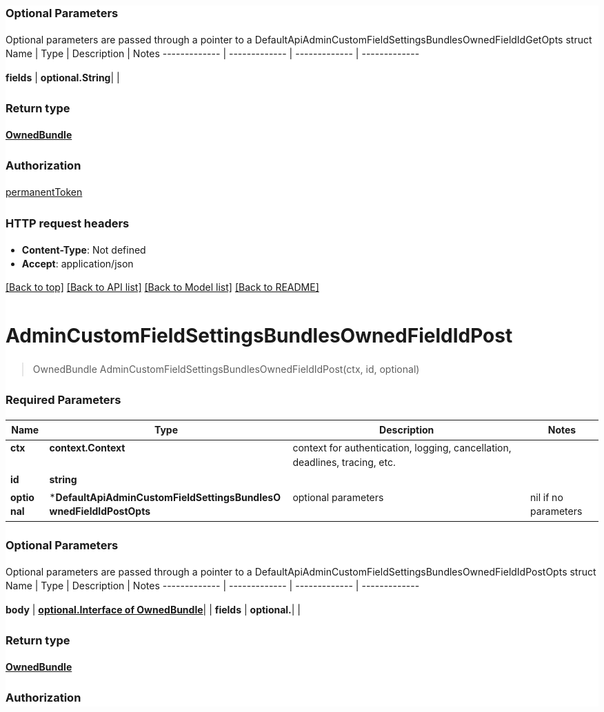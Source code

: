 ### Optional Parameters
Optional parameters are passed through a pointer to a DefaultApiAdminCustomFieldSettingsBundlesOwnedFieldIdGetOpts struct
Name | Type | Description  | Notes
------------- | ------------- | ------------- | -------------

 **fields** | **optional.String**|  | 

### Return type

[**OwnedBundle**](OwnedBundle.md)

### Authorization

[permanentToken](../README.md#permanentToken)

### HTTP request headers

 - **Content-Type**: Not defined
 - **Accept**: application/json

[[Back to top]](#) [[Back to API list]](../README.md#documentation-for-api-endpoints) [[Back to Model list]](../README.md#documentation-for-models) [[Back to README]](../README.md)

# **AdminCustomFieldSettingsBundlesOwnedFieldIdPost**
> OwnedBundle AdminCustomFieldSettingsBundlesOwnedFieldIdPost(ctx, id, optional)


### Required Parameters

Name | Type | Description  | Notes
------------- | ------------- | ------------- | -------------
 **ctx** | **context.Context** | context for authentication, logging, cancellation, deadlines, tracing, etc.
  **id** | **string**|  | 
 **optional** | ***DefaultApiAdminCustomFieldSettingsBundlesOwnedFieldIdPostOpts** | optional parameters | nil if no parameters

### Optional Parameters
Optional parameters are passed through a pointer to a DefaultApiAdminCustomFieldSettingsBundlesOwnedFieldIdPostOpts struct
Name | Type | Description  | Notes
------------- | ------------- | ------------- | -------------

 **body** | [**optional.Interface of OwnedBundle**](OwnedBundle.md)|  | 
 **fields** | **optional.**|  | 

### Return type

[**OwnedBundle**](OwnedBundle.md)

### Authorization

